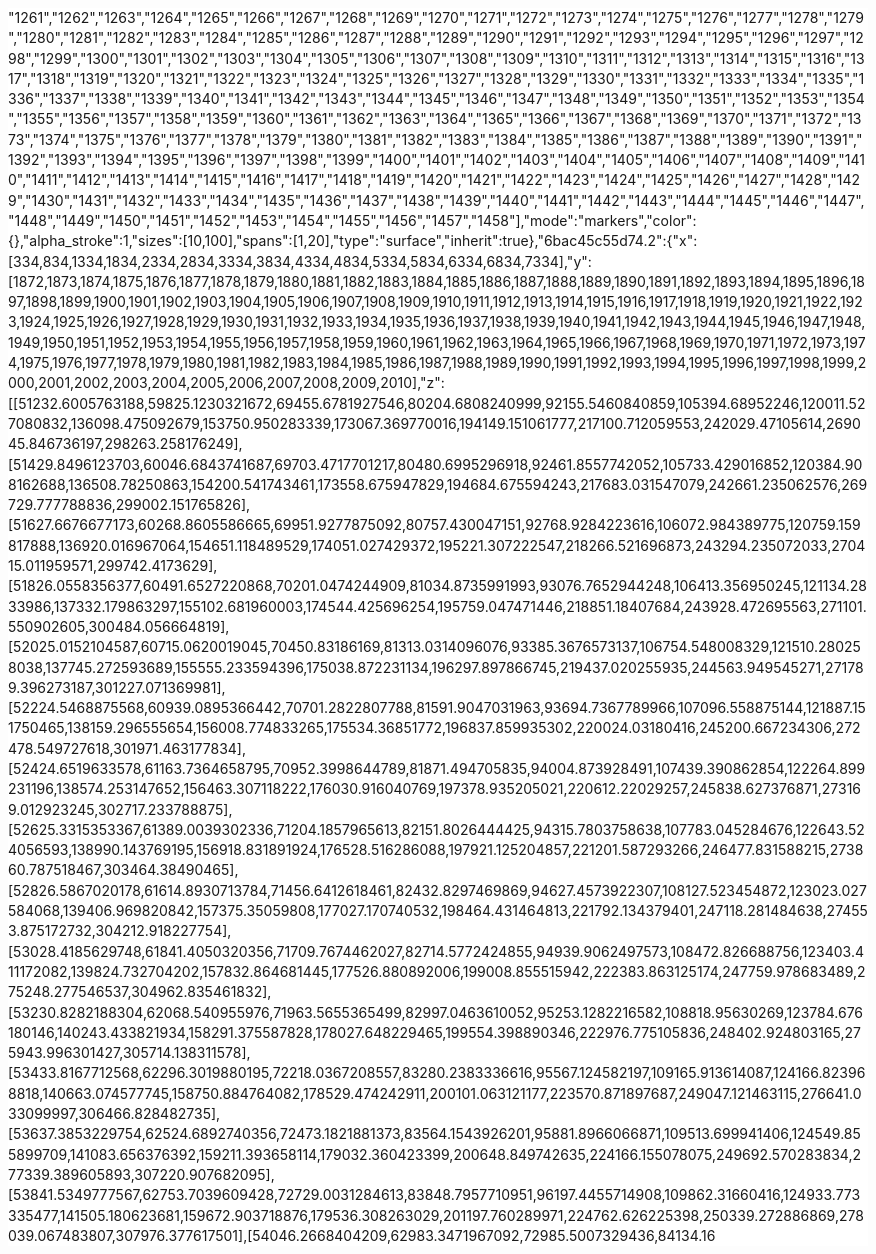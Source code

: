 "1261","1262","1263","1264","1265","1266","1267","1268","1269","1270","1271","1272","1273","1274","1275","1276","1277","1278","1279","1280","1281","1282","1283","1284","1285","1286","1287","1288","1289","1290","1291","1292","1293","1294","1295","1296","1297","1298","1299","1300","1301","1302","1303","1304","1305","1306","1307","1308","1309","1310","1311","1312","1313","1314","1315","1316","1317","1318","1319","1320","1321","1322","1323","1324","1325","1326","1327","1328","1329","1330","1331","1332","1333","1334","1335","1336","1337","1338","1339","1340","1341","1342","1343","1344","1345","1346","1347","1348","1349","1350","1351","1352","1353","1354","1355","1356","1357","1358","1359","1360","1361","1362","1363","1364","1365","1366","1367","1368","1369","1370","1371","1372","1373","1374","1375","1376","1377","1378","1379","1380","1381","1382","1383","1384","1385","1386","1387","1388","1389","1390","1391","1392","1393","1394","1395","1396","1397","1398","1399","1400","1401","1402","1403","1404","1405","1406","1407","1408","1409","1410","1411","1412","1413","1414","1415","1416","1417","1418","1419","1420","1421","1422","1423","1424","1425","1426","1427","1428","1429","1430","1431","1432","1433","1434","1435","1436","1437","1438","1439","1440","1441","1442","1443","1444","1445","1446","1447","1448","1449","1450","1451","1452","1453","1454","1455","1456","1457","1458"],"mode":"markers","color":{},"alpha_stroke":1,"sizes":[10,100],"spans":[1,20],"type":"surface","inherit":true},"6bac45c55d74.2":{"x":[334,834,1334,1834,2334,2834,3334,3834,4334,4834,5334,5834,6334,6834,7334],"y":[1872,1873,1874,1875,1876,1877,1878,1879,1880,1881,1882,1883,1884,1885,1886,1887,1888,1889,1890,1891,1892,1893,1894,1895,1896,1897,1898,1899,1900,1901,1902,1903,1904,1905,1906,1907,1908,1909,1910,1911,1912,1913,1914,1915,1916,1917,1918,1919,1920,1921,1922,1923,1924,1925,1926,1927,1928,1929,1930,1931,1932,1933,1934,1935,1936,1937,1938,1939,1940,1941,1942,1943,1944,1945,1946,1947,1948,1949,1950,1951,1952,1953,1954,1955,1956,1957,1958,1959,1960,1961,1962,1963,1964,1965,1966,1967,1968,1969,1970,1971,1972,1973,1974,1975,1976,1977,1978,1979,1980,1981,1982,1983,1984,1985,1986,1987,1988,1989,1990,1991,1992,1993,1994,1995,1996,1997,1998,1999,2000,2001,2002,2003,2004,2005,2006,2007,2008,2009,2010],"z":[[51232.6005763188,59825.1230321672,69455.6781927546,80204.6808240999,92155.5460840859,105394.68952246,120011.527080832,136098.475092679,153750.950283339,173067.369770016,194149.151061777,217100.712059553,242029.47105614,269045.846736197,298263.258176249],[51429.8496123703,60046.6843741687,69703.4717701217,80480.6995296918,92461.8557742052,105733.429016852,120384.908162688,136508.78250863,154200.541743461,173558.675947829,194684.675594243,217683.031547079,242661.235062576,269729.777788836,299002.151765826],[51627.6676677173,60268.8605586665,69951.9277875092,80757.430047151,92768.9284223616,106072.984389775,120759.159817888,136920.016967064,154651.118489529,174051.027429372,195221.307222547,218266.521696873,243294.235072033,270415.011959571,299742.4173629],[51826.0558356377,60491.6527220868,70201.0474244909,81034.8735991993,93076.7652944248,106413.356950245,121134.2833986,137332.179863297,155102.681960003,174544.425696254,195759.047471446,218851.18407684,243928.472695563,271101.550902605,300484.056664819],[52025.0152104587,60715.0620019045,70450.83186169,81313.0314096076,93385.3676573137,106754.548008329,121510.280258038,137745.272593689,155555.233594396,175038.872231134,196297.897866745,219437.020255935,244563.949545271,271789.396273187,301227.071369981],[52224.5468875568,60939.0895366442,70701.2822807788,81591.9047031963,93694.7367789966,107096.558875144,121887.151750465,138159.296555654,156008.774833265,175534.36851772,196837.859935302,220024.03180416,245200.667234306,272478.549727618,301971.463177834],[52424.6519633578,61163.7364658795,70952.3998644789,81871.494705835,94004.873928491,107439.390862854,122264.899231196,138574.253147652,156463.307118222,176030.916040769,197378.935205021,220612.22029257,245838.627376871,273169.012923245,302717.233788875],[52625.3315353367,61389.0039302336,71204.1857965613,82151.8026444425,94315.7803758638,107783.045284676,122643.524056593,138990.143769195,156918.831891924,176528.516286088,197921.125204857,221201.587293266,246477.831588215,273860.787518467,303464.38490465],[52826.5867020178,61614.8930713784,71456.6412618461,82432.8297469869,94627.4573922307,108127.523454872,123023.027584068,139406.969820842,157375.35059808,177027.170740532,198464.431464813,221792.134379401,247118.281484638,274553.875172732,304212.918227754],[53028.4185629748,61841.4050320356,71709.7674462027,82714.5772424855,94939.9062497573,108472.826688756,123403.411172082,139824.732704202,157832.864681445,177526.880892006,199008.855515942,222383.863125174,247759.978683489,275248.277546537,304962.835461832],[53230.8282188304,62068.540955976,71963.5655365499,82997.0463610052,95253.1282216582,108818.95630269,123784.676180146,140243.433821934,158291.375587828,178027.648229465,199554.398890346,222976.775105836,248402.924803165,275943.996301427,305714.138311578],[53433.8167712568,62296.3019880195,72218.0367208557,83280.2383336616,95567.124582197,109165.913614087,124166.823968818,140663.074577745,158750.884764082,178529.474242911,200101.063121177,223570.871897687,249047.121463115,276641.033099997,306466.828482735],[53637.3853229754,62524.6892740356,72473.1821881373,83564.1543926201,95881.8966066871,109513.699941406,124549.855899709,141083.656376392,159211.393658114,179032.360423399,200648.849742635,224166.155078075,249692.570283834,277339.389605893,307220.907682095],[53841.5349777567,62753.7039609428,72729.0031284613,83848.7957710951,96197.4455714908,109862.31660416,124933.773335477,141505.180623681,159672.903718876,179536.308263029,201197.760289971,224762.626225398,250339.272886869,278039.067483807,307976.377617501],[54046.2668404209,62983.3471967092,72985.5007329436,84134.16